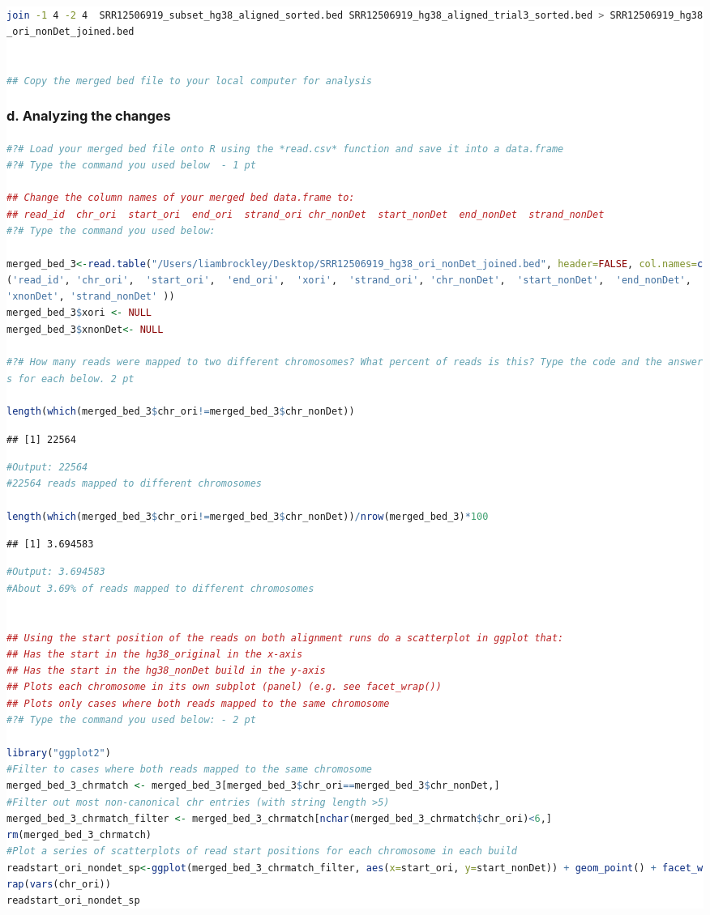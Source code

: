 ``` bash
join -1 4 -2 4  SRR12506919_subset_hg38_aligned_sorted.bed SRR12506919_hg38_aligned_trial3_sorted.bed > SRR12506919_hg38_ori_nonDet_joined.bed


## Copy the merged bed file to your local computer for analysis
```

### d. Analyzing the changes

``` r
#?# Load your merged bed file onto R using the *read.csv* function and save it into a data.frame
#?# Type the command you used below  - 1 pt

## Change the column names of your merged bed data.frame to: 
## read_id  chr_ori  start_ori  end_ori  strand_ori chr_nonDet  start_nonDet  end_nonDet  strand_nonDet 
#?# Type the command you used below:

merged_bed_3<-read.table("/Users/liambrockley/Desktop/SRR12506919_hg38_ori_nonDet_joined.bed", header=FALSE, col.names=c('read_id', 'chr_ori',  'start_ori',  'end_ori',  'xori',  'strand_ori', 'chr_nonDet',  'start_nonDet',  'end_nonDet',  'xnonDet', 'strand_nonDet' ))
merged_bed_3$xori <- NULL
merged_bed_3$xnonDet<- NULL

#?# How many reads were mapped to two different chromosomes? What percent of reads is this? Type the code and the answers for each below. 2 pt

length(which(merged_bed_3$chr_ori!=merged_bed_3$chr_nonDet))
```

    ## [1] 22564

``` r
#Output: 22564
#22564 reads mapped to different chromosomes

length(which(merged_bed_3$chr_ori!=merged_bed_3$chr_nonDet))/nrow(merged_bed_3)*100
```

    ## [1] 3.694583

``` r
#Output: 3.694583
#About 3.69% of reads mapped to different chromosomes


## Using the start position of the reads on both alignment runs do a scatterplot in ggplot that: 
## Has the start in the hg38_original in the x-axis
## Has the start in the hg38_nonDet build in the y-axis
## Plots each chromosome in its own subplot (panel) (e.g. see facet_wrap())
## Plots only cases where both reads mapped to the same chromosome
#?# Type the command you used below: - 2 pt

library("ggplot2")
#Filter to cases where both reads mapped to the same chromosome
merged_bed_3_chrmatch <- merged_bed_3[merged_bed_3$chr_ori==merged_bed_3$chr_nonDet,]
#Filter out most non-canonical chr entries (with string length >5)
merged_bed_3_chrmatch_filter <- merged_bed_3_chrmatch[nchar(merged_bed_3_chrmatch$chr_ori)<6,]
rm(merged_bed_3_chrmatch)
#Plot a series of scatterplots of read start positions for each chromosome in each build
readstart_ori_nondet_sp<-ggplot(merged_bed_3_chrmatch_filter, aes(x=start_ori, y=start_nonDet)) + geom_point() + facet_wrap(vars(chr_ori))
readstart_ori_nondet_sp
```